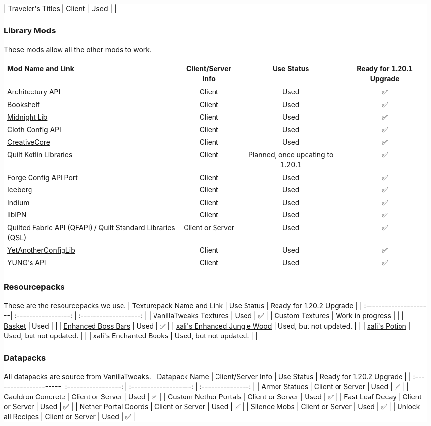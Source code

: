 | [Traveler's Titles](https://modrinth.com/mod/JtifUr64) | Client | Used |  |

### Library Mods
These mods allow all the other mods to work.

|  Mod Name and Link | Client/Server Info | Use Status | Ready for 1.20.1 Upgrade |
| :---------------------| :-----------------: | :-------------------: | :---------------: |
| [Architectury API](https://modrinth.com/mod/lhGA9TYQ) | Client | Used | ✅ |
| [Bookshelf](https://modrinth.com/mod/uy4Cnpcm) | Client | Used | ✅ |
| [Midnight Lib](https://modrinth.com/mod/codAaoxh) | Client | Used | ✅ |
| [Cloth Config API](https://modrinth.com/mod/9s6osm5g) | Client | Used | ✅ |
| [CreativeCore](https://modrinth.com/mod/OsZiaDHq) | Client| Used | ✅ |
| [Quilt Kotlin Libraries](https://modrinth.com/mod/lwVhp9o5) | Client | Planned, once updating to 1.20.1 | ✅ |
| [Forge Config API Port](https://modrinth.com/mod/ohNO6lps) | Client | Used | ✅ |
| [Iceberg](https://modrinth.com/mod/5faXoLqX) | Client | Used | ✅ |
| [Indium](https://modrinth.com/mod/Orvt0mRa) | Client | Used | ✅ |
| [libIPN](https://modrinth.com/mod/onSQdWhM) | Client | Used | ✅ |
| [Quilted Fabric API (QFAPI) / Quilt Standard Libraries (QSL)](https://modrinth.com/mod/qvIfYCYJ) | Client or Server | Used | ✅ |
| [YetAnotherConfigLib](https://modrinth.com/mod/1eAoo2KR) | Client | Used | ✅ |
| [YUNG's API](https://modrinth.com/mod/Ua7DFN59) | Client | Used | ✅ |

### Resourcepacks
These are the resourcepacks we use.
|  Texturepack Name and Link | Use Status | Ready for 1.20.2 Upgrade |
| :---------------------| :-----------------: | :-------------------: |
| [VanillaTweaks Textures](https://vanillatweaks.net/) | Used | ✅ |
| Custom Textures | Work in progress | |
| [Basket](https://modrinth.com/resourcepack/4PZmiFmi) | Used |  |
| [Enhanced Boss Bars](https://modrinth.com/resourcepack/U5SedJ9S) | Used | ✅ |
| [xali's Enhanced Jungle Wood](https://modrinth.com/resourcepack/GW65qp0z) | Used, but not updated. |  |
| [xali's Potion](https://modrinth.com/resourcepack/yFn9hTiq) | Used, but not updated. |  |
| [xali's Enchanted Books](https://modrinth.com/resourcepack/ZpBKASR2) | Used, but not updated. |  |

### Datapacks
All datapacks are source from [VanillaTweaks](https://vanillatweaks.net/).
|  Datapack Name | Client/Server Info  | Use Status | Ready for 1.20.2 Upgrade |
| :---------------------| :-----------------: | :-------------------: | :---------------: |
| Armor Statues | Client or Server | Used | ✅ |
| Cauldron Concrete | Client or Server | Used | ✅ |
| Custom Nether Portals | Client or Server  | Used | ✅ |
| Fast Leaf Decay | Client or Server |  Used | ✅ |
| Nether Portal Coords | Client or Server |  Used | ✅ |
| Silence Mobs | Client or Server |  Used | ✅ |
| Unlock all Recipes | Client or Server |  Used | ✅ |